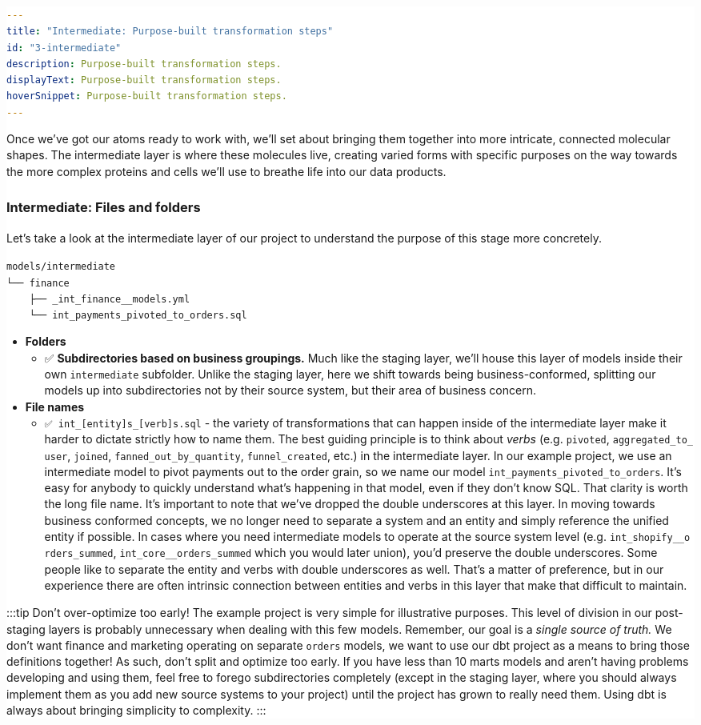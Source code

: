```yaml
---
title: "Intermediate: Purpose-built transformation steps"
id: "3-intermediate"
description: Purpose-built transformation steps.
displayText: Purpose-built transformation steps.
hoverSnippet: Purpose-built transformation steps.
---
```


Once we’ve got our atoms ready to work with, we’ll set about bringing them together into more intricate, connected molecular shapes. The intermediate layer is where these molecules live, creating varied forms with specific purposes on the way towards the more complex proteins and cells we’ll use to breathe life into our data products.

### Intermediate: Files and folders

Let’s take a look at the intermediate layer of our project to understand the purpose of this stage more concretely.

```markdown
models/intermediate
└── finance
    ├── _int_finance__models.yml
    └── int_payments_pivoted_to_orders.sql
```

- **Folders**
  - ✅ **Subdirectories based on business groupings.** Much like the staging layer, we’ll house this layer of models inside their own `intermediate` subfolder. Unlike the staging layer, here we shift towards being business-conformed, splitting our models up into subdirectories not by their source system, but their area of business concern.
- **File names**
  - `✅ int_[entity]s_[verb]s.sql` - the variety of transformations that can happen inside of the intermediate layer make it harder to dictate strictly how to name them. The best guiding principle is to think about *verbs* (e.g. `pivoted`, `aggregated_to_user`, `joined`, `fanned_out_by_quantity`, `funnel_created`, etc.)  in the intermediate layer. In our example project, we use an intermediate model to pivot payments out to the order grain, so we name our model `int_payments_pivoted_to_orders`. It’s easy for anybody to quickly understand what’s happening in that model, even if they don’t know SQL. That clarity is worth the long file name. It’s important to note that we’ve dropped the double underscores at this layer. In moving towards business conformed concepts, we no longer need to separate a system and an entity and simply reference the unified entity if possible. In cases where you need intermediate models to operate at the source system level (e.g. `int_shopify__orders_summed`, `int_core__orders_summed` which you would later union), you’d preserve the double underscores. Some people like to separate the entity and verbs with double underscores as well. That’s a matter of preference, but in our experience there are often intrinsic connection between entities and verbs in this layer that make that difficult to maintain.

:::tip Don’t over-optimize too early!
The example project is very simple for illustrative purposes. This level of division in our post-staging layers is probably unnecessary when dealing with this few models. Remember, our goal is a *single* *source of truth.* We don’t want finance and marketing operating on separate `orders` models, we want to use our dbt project as a means to bring those definitions together! As such, don’t split and optimize too early. If you have less than 10 marts models and aren’t having problems developing and using them, feel free to forego subdirectories completely (except in the staging layer, where you should always implement them as you add new source systems to your project) until the project has grown to really need them. Using dbt is always about bringing simplicity to complexity.
:::
